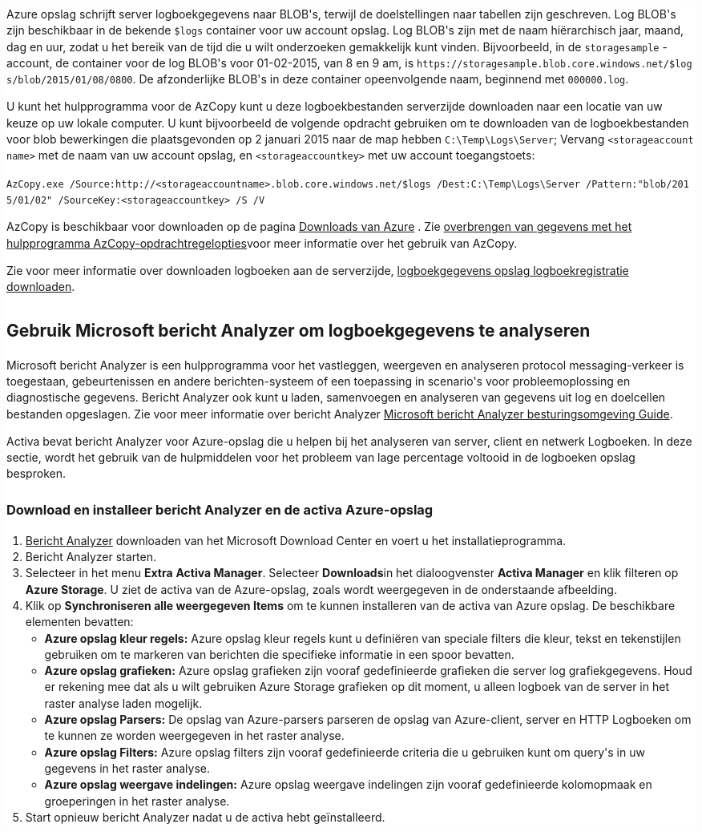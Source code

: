 Azure opslag schrijft server logboekgegevens naar BLOB's, terwijl de doelstellingen naar tabellen zijn geschreven. Log BLOB's zijn beschikbaar in de bekende `$logs` container voor uw account opslag. Log BLOB's zijn met de naam hiërarchisch jaar, maand, dag en uur, zodat u het bereik van de tijd die u wilt onderzoeken gemakkelijk kunt vinden. Bijvoorbeeld, in de `storagesample` -account, de container voor de log BLOB's voor 01-02-2015, van 8 en 9 am, is `https://storagesample.blob.core.windows.net/$logs/blob/2015/01/08/0800`. De afzonderlijke BLOB's in deze container opeenvolgende naam, beginnend met `000000.log`.

U kunt het hulpprogramma voor de AzCopy kunt u deze logboekbestanden serverzijde downloaden naar een locatie van uw keuze op uw lokale computer. U kunt bijvoorbeeld de volgende opdracht gebruiken om te downloaden van de logboekbestanden voor blob bewerkingen die plaatsgevonden op 2 januari 2015 naar de map hebben `C:\Temp\Logs\Server`; Vervang `<storageaccountname>` met de naam van uw account opslag, en `<storageaccountkey>` met uw account toegangstoets:

    AzCopy.exe /Source:http://<storageaccountname>.blob.core.windows.net/$logs /Dest:C:\Temp\Logs\Server /Pattern:"blob/2015/01/02" /SourceKey:<storageaccountkey> /S /V

AzCopy is beschikbaar voor downloaden op de pagina [Downloads van Azure](https://azure.microsoft.com/downloads/) . Zie [overbrengen van gegevens met het hulpprogramma AzCopy-opdrachtregelopties](storage-use-azcopy.md)voor meer informatie over het gebruik van AzCopy.

Zie voor meer informatie over downloaden logboeken aan de serverzijde, [logboekgegevens opslag logboekregistratie downloaden](http://msdn.microsoft.com/library/azure/dn782840.aspx#DownloadingStorageLogginglogdata). 

## <a name="use-microsoft-message-analyzer-to-analyze-log-data"></a>Gebruik Microsoft bericht Analyzer om logboekgegevens te analyseren

Microsoft bericht Analyzer is een hulpprogramma voor het vastleggen, weergeven en analyseren protocol messaging-verkeer is toegestaan, gebeurtenissen en andere berichten-systeem of een toepassing in scenario's voor probleemoplossing en diagnostische gegevens. Bericht Analyzer ook kunt u laden, samenvoegen en analyseren van gegevens uit log en doelcellen bestanden opgeslagen. Zie voor meer informatie over bericht Analyzer [Microsoft bericht Analyzer besturingsomgeving Guide](http://technet.microsoft.com/library/jj649776.aspx).

Activa bevat bericht Analyzer voor Azure-opslag die u helpen bij het analyseren van server, client en netwerk Logboeken. In deze sectie, wordt het gebruik van de hulpmiddelen voor het probleem van lage percentage voltooid in de logboeken opslag besproken.

### <a name="download-and-install-message-analyzer-and-the-azure-storage-assets"></a>Download en installeer bericht Analyzer en de activa Azure-opslag

1. [Bericht Analyzer](http://www.microsoft.com/download/details.aspx?id=44226) downloaden van het Microsoft Download Center en voert u het installatieprogramma.
2. Bericht Analyzer starten.
3. Selecteer in het menu **Extra** **Activa Manager**. Selecteer **Downloads**in het dialoogvenster **Activa Manager** en klik filteren op **Azure Storage**. U ziet de activa van de Azure-opslag, zoals wordt weergegeven in de onderstaande afbeelding.
4. Klik op **Synchroniseren alle weergegeven Items** om te kunnen installeren van de activa van Azure opslag. De beschikbare elementen bevatten:
    - **Azure opslag kleur regels:** Azure opslag kleur regels kunt u definiëren van speciale filters die kleur, tekst en tekenstijlen gebruiken om te markeren van berichten die specifieke informatie in een spoor bevatten.
    - **Azure opslag grafieken:** Azure opslag grafieken zijn vooraf gedefinieerde grafieken die server log grafiekgegevens. Houd er rekening mee dat als u wilt gebruiken Azure Storage grafieken op dit moment, u alleen logboek van de server in het raster analyse laden mogelijk.
    - **Azure opslag Parsers:** De opslag van Azure-parsers parseren de opslag van Azure-client, server en HTTP Logboeken om te kunnen ze worden weergegeven in het raster analyse.
    - **Azure opslag Filters:** Azure opslag filters zijn vooraf gedefinieerde criteria die u gebruiken kunt om query's in uw gegevens in het raster analyse.
    - **Azure opslag weergave indelingen:** Azure opslag weergave indelingen zijn vooraf gedefinieerde kolomopmaak en groeperingen in het raster analyse.
4. Start opnieuw bericht Analyzer nadat u de activa hebt geïnstalleerd.
